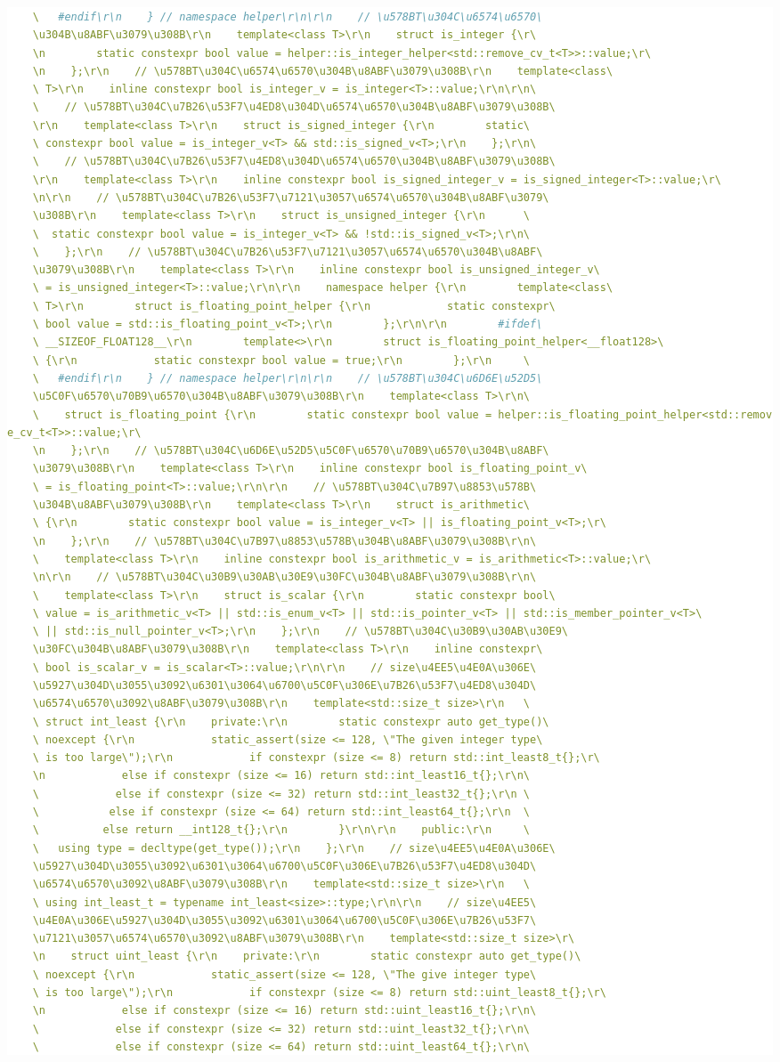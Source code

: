 ```yaml
    \   #endif\r\n    } // namespace helper\r\n\r\n    // \u578BT\u304C\u6574\u6570\
    \u304B\u8ABF\u3079\u308B\r\n    template<class T>\r\n    struct is_integer {\r\
    \n        static constexpr bool value = helper::is_integer_helper<std::remove_cv_t<T>>::value;\r\
    \n    };\r\n    // \u578BT\u304C\u6574\u6570\u304B\u8ABF\u3079\u308B\r\n    template<class\
    \ T>\r\n    inline constexpr bool is_integer_v = is_integer<T>::value;\r\n\r\n\
    \    // \u578BT\u304C\u7B26\u53F7\u4ED8\u304D\u6574\u6570\u304B\u8ABF\u3079\u308B\
    \r\n    template<class T>\r\n    struct is_signed_integer {\r\n        static\
    \ constexpr bool value = is_integer_v<T> && std::is_signed_v<T>;\r\n    };\r\n\
    \    // \u578BT\u304C\u7B26\u53F7\u4ED8\u304D\u6574\u6570\u304B\u8ABF\u3079\u308B\
    \r\n    template<class T>\r\n    inline constexpr bool is_signed_integer_v = is_signed_integer<T>::value;\r\
    \n\r\n    // \u578BT\u304C\u7B26\u53F7\u7121\u3057\u6574\u6570\u304B\u8ABF\u3079\
    \u308B\r\n    template<class T>\r\n    struct is_unsigned_integer {\r\n      \
    \  static constexpr bool value = is_integer_v<T> && !std::is_signed_v<T>;\r\n\
    \    };\r\n    // \u578BT\u304C\u7B26\u53F7\u7121\u3057\u6574\u6570\u304B\u8ABF\
    \u3079\u308B\r\n    template<class T>\r\n    inline constexpr bool is_unsigned_integer_v\
    \ = is_unsigned_integer<T>::value;\r\n\r\n    namespace helper {\r\n        template<class\
    \ T>\r\n        struct is_floating_point_helper {\r\n            static constexpr\
    \ bool value = std::is_floating_point_v<T>;\r\n        };\r\n\r\n        #ifdef\
    \ __SIZEOF_FLOAT128__\r\n        template<>\r\n        struct is_floating_point_helper<__float128>\
    \ {\r\n            static constexpr bool value = true;\r\n        };\r\n     \
    \   #endif\r\n    } // namespace helper\r\n\r\n    // \u578BT\u304C\u6D6E\u52D5\
    \u5C0F\u6570\u70B9\u6570\u304B\u8ABF\u3079\u308B\r\n    template<class T>\r\n\
    \    struct is_floating_point {\r\n        static constexpr bool value = helper::is_floating_point_helper<std::remove_cv_t<T>>::value;\r\
    \n    };\r\n    // \u578BT\u304C\u6D6E\u52D5\u5C0F\u6570\u70B9\u6570\u304B\u8ABF\
    \u3079\u308B\r\n    template<class T>\r\n    inline constexpr bool is_floating_point_v\
    \ = is_floating_point<T>::value;\r\n\r\n    // \u578BT\u304C\u7B97\u8853\u578B\
    \u304B\u8ABF\u3079\u308B\r\n    template<class T>\r\n    struct is_arithmetic\
    \ {\r\n        static constexpr bool value = is_integer_v<T> || is_floating_point_v<T>;\r\
    \n    };\r\n    // \u578BT\u304C\u7B97\u8853\u578B\u304B\u8ABF\u3079\u308B\r\n\
    \    template<class T>\r\n    inline constexpr bool is_arithmetic_v = is_arithmetic<T>::value;\r\
    \n\r\n    // \u578BT\u304C\u30B9\u30AB\u30E9\u30FC\u304B\u8ABF\u3079\u308B\r\n\
    \    template<class T>\r\n    struct is_scalar {\r\n        static constexpr bool\
    \ value = is_arithmetic_v<T> || std::is_enum_v<T> || std::is_pointer_v<T> || std::is_member_pointer_v<T>\
    \ || std::is_null_pointer_v<T>;\r\n    };\r\n    // \u578BT\u304C\u30B9\u30AB\u30E9\
    \u30FC\u304B\u8ABF\u3079\u308B\r\n    template<class T>\r\n    inline constexpr\
    \ bool is_scalar_v = is_scalar<T>::value;\r\n\r\n    // size\u4EE5\u4E0A\u306E\
    \u5927\u304D\u3055\u3092\u6301\u3064\u6700\u5C0F\u306E\u7B26\u53F7\u4ED8\u304D\
    \u6574\u6570\u3092\u8ABF\u3079\u308B\r\n    template<std::size_t size>\r\n   \
    \ struct int_least {\r\n    private:\r\n        static constexpr auto get_type()\
    \ noexcept {\r\n            static_assert(size <= 128, \"The given integer type\
    \ is too large\");\r\n            if constexpr (size <= 8) return std::int_least8_t{};\r\
    \n            else if constexpr (size <= 16) return std::int_least16_t{};\r\n\
    \            else if constexpr (size <= 32) return std::int_least32_t{};\r\n \
    \           else if constexpr (size <= 64) return std::int_least64_t{};\r\n  \
    \          else return __int128_t{};\r\n        }\r\n\r\n    public:\r\n     \
    \   using type = decltype(get_type());\r\n    };\r\n    // size\u4EE5\u4E0A\u306E\
    \u5927\u304D\u3055\u3092\u6301\u3064\u6700\u5C0F\u306E\u7B26\u53F7\u4ED8\u304D\
    \u6574\u6570\u3092\u8ABF\u3079\u308B\r\n    template<std::size_t size>\r\n   \
    \ using int_least_t = typename int_least<size>::type;\r\n\r\n    // size\u4EE5\
    \u4E0A\u306E\u5927\u304D\u3055\u3092\u6301\u3064\u6700\u5C0F\u306E\u7B26\u53F7\
    \u7121\u3057\u6574\u6570\u3092\u8ABF\u3079\u308B\r\n    template<std::size_t size>\r\
    \n    struct uint_least {\r\n    private:\r\n        static constexpr auto get_type()\
    \ noexcept {\r\n            static_assert(size <= 128, \"The give integer type\
    \ is too large\");\r\n            if constexpr (size <= 8) return std::uint_least8_t{};\r\
    \n            else if constexpr (size <= 16) return std::uint_least16_t{};\r\n\
    \            else if constexpr (size <= 32) return std::uint_least32_t{};\r\n\
    \            else if constexpr (size <= 64) return std::uint_least64_t{};\r\n\
```